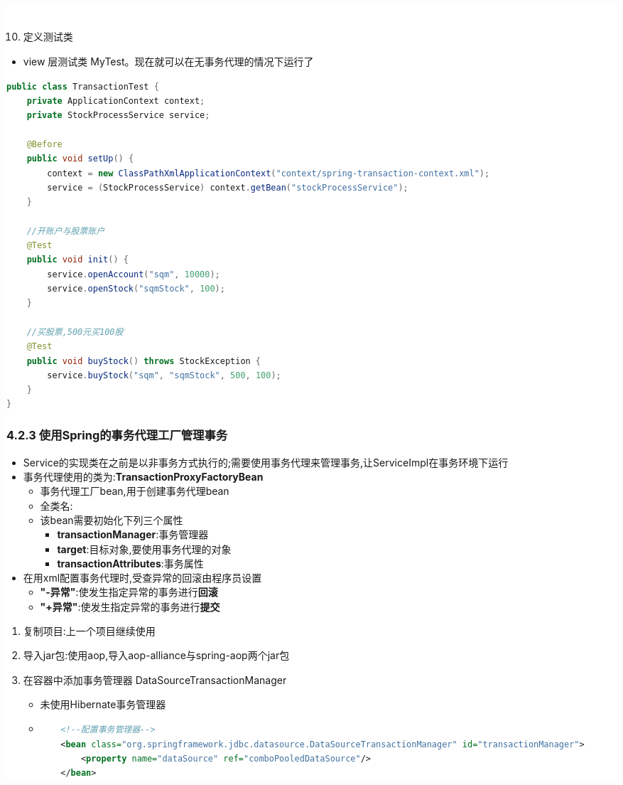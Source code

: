     ​

10.  定义测试类

  -    view 层测试类 MyTest。现在就可以在无事务代理的情况下运行了

  ```java
  public class TransactionTest {
      private ApplicationContext context;
      private StockProcessService service;

      @Before
      public void setUp() {
          context = new ClassPathXmlApplicationContext("context/spring-transaction-context.xml");
          service = (StockProcessService) context.getBean("stockProcessService");
      }

      //开账户与股票账户
      @Test
      public void init() {
          service.openAccount("sqm", 10000);
          service.openStock("sqmStock", 100);
      }

      //买股票,500元买100股
      @Test
      public void buyStock() throws StockException {
          service.buyStock("sqm", "sqmStock", 500, 100);
      }
  }
  ```

### 4.2.3 使用Spring的事务代理工厂管理事务

-   Service的实现类在之前是以非事务方式执行的;需要使用事务代理来管理事务,让ServiceImpl在事务环境下运行
-   事务代理使用的类为:**TransactionProxyFactoryBean**
    -   事务代理工厂bean,用于创建事务代理bean
    -   全类名:
    -   该bean需要初始化下列三个属性
        -   **transactionManager**:事务管理器
        -   **target**:目标对象,要使用事务代理的对象
        -   **transactionAttributes**:事务属性
-   在用xml配置事务代理时,受查异常的回滚由程序员设置
    -   **"-异常"**:使发生指定异常的事务进行**回滚**
    -   **"+异常"**:使发生指定异常的事务进行**提交**

1.  复制项目:上一个项目继续使用

2.  导入jar包:使用aop,导入aop-alliance与spring-aop两个jar包

3.  在容器中添加事务管理器 DataSourceTransactionManager

    -   未使用Hibernate事务管理器

    -   ```xml
            <!--配置事务管理器-->
            <bean class="org.springframework.jdbc.datasource.DataSourceTransactionManager" id="transactionManager">
                <property name="dataSource" ref="comboPooledDataSource"/>
            </bean>
      ```
